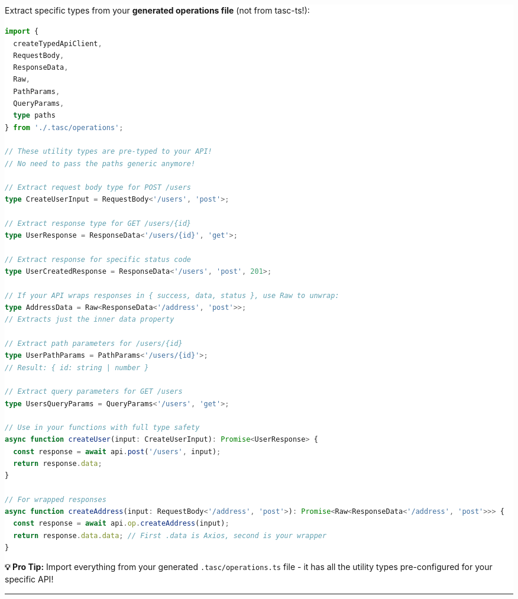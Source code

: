 Extract specific types from your **generated operations file** (not from tasc-ts!):

```typescript
import { 
  createTypedApiClient,
  RequestBody, 
  ResponseData,
  Raw,
  PathParams,
  QueryParams,
  type paths
} from './.tasc/operations';

// These utility types are pre-typed to your API!
// No need to pass the paths generic anymore!

// Extract request body type for POST /users
type CreateUserInput = RequestBody<'/users', 'post'>;

// Extract response type for GET /users/{id}
type UserResponse = ResponseData<'/users/{id}', 'get'>;

// Extract response for specific status code
type UserCreatedResponse = ResponseData<'/users', 'post', 201>;

// If your API wraps responses in { success, data, status }, use Raw to unwrap:
type AddressData = Raw<ResponseData<'/address', 'post'>>;
// Extracts just the inner data property

// Extract path parameters for /users/{id}
type UserPathParams = PathParams<'/users/{id}'>;
// Result: { id: string | number }

// Extract query parameters for GET /users
type UsersQueryParams = QueryParams<'/users', 'get'>;

// Use in your functions with full type safety
async function createUser(input: CreateUserInput): Promise<UserResponse> {
  const response = await api.post('/users', input);
  return response.data;
}

// For wrapped responses
async function createAddress(input: RequestBody<'/address', 'post'>): Promise<Raw<ResponseData<'/address', 'post'>>> {
  const response = await api.op.createAddress(input);
  return response.data.data; // First .data is Axios, second is your wrapper
}
```

**💡 Pro Tip:** Import everything from your generated `.tasc/operations.ts` file - it has all the utility types pre-configured for your specific API!

---